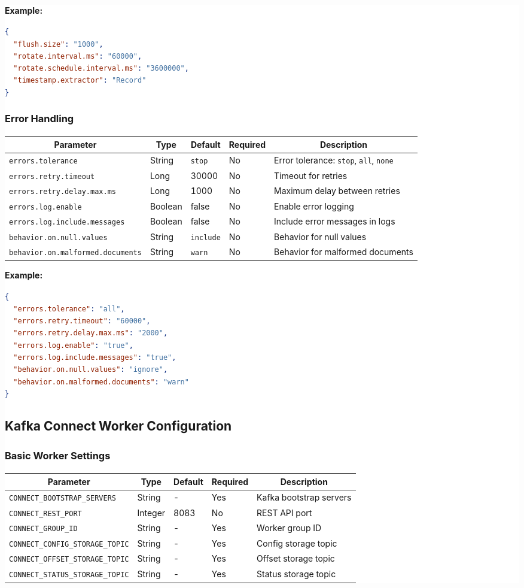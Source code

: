 **Example:**
```json
{
  "flush.size": "1000",
  "rotate.interval.ms": "60000",
  "rotate.schedule.interval.ms": "3600000",
  "timestamp.extractor": "Record"
}
```

### Error Handling

| Parameter | Type | Default | Required | Description |
|-----------|------|---------|----------|-------------|
| `errors.tolerance` | String | `stop` | No | Error tolerance: `stop`, `all`, `none` |
| `errors.retry.timeout` | Long | 30000 | No | Timeout for retries |
| `errors.retry.delay.max.ms` | Long | 1000 | No | Maximum delay between retries |
| `errors.log.enable` | Boolean | false | No | Enable error logging |
| `errors.log.include.messages` | Boolean | false | No | Include error messages in logs |
| `behavior.on.null.values` | String | `include` | No | Behavior for null values |
| `behavior.on.malformed.documents` | String | `warn` | No | Behavior for malformed documents |

**Example:**
```json
{
  "errors.tolerance": "all",
  "errors.retry.timeout": "60000",
  "errors.retry.delay.max.ms": "2000",
  "errors.log.enable": "true",
  "errors.log.include.messages": "true",
  "behavior.on.null.values": "ignore",
  "behavior.on.malformed.documents": "warn"
}
```

## Kafka Connect Worker Configuration

### Basic Worker Settings

| Parameter | Type | Default | Required | Description |
|-----------|------|---------|----------|-------------|
| `CONNECT_BOOTSTRAP_SERVERS` | String | - | Yes | Kafka bootstrap servers |
| `CONNECT_REST_PORT` | Integer | 8083 | No | REST API port |
| `CONNECT_GROUP_ID` | String | - | Yes | Worker group ID |
| `CONNECT_CONFIG_STORAGE_TOPIC` | String | - | Yes | Config storage topic |
| `CONNECT_OFFSET_STORAGE_TOPIC` | String | - | Yes | Offset storage topic |
| `CONNECT_STATUS_STORAGE_TOPIC` | String | - | Yes | Status storage topic |
